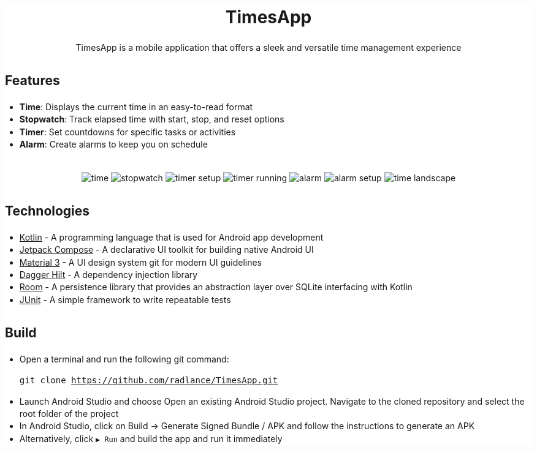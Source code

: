 <div align="center">
  <h1>TimesApp</h1>
  <p>TimesApp is a mobile application that offers a sleek and versatile time management experience</p>
</div>

## Features
- **Time**: Displays the current time in an easy-to-read format
- **Stopwatch**: Track elapsed time with start, stop, and reset options
- **Timer**: Set countdowns for specific tasks or activities
- **Alarm**: Create alarms to keep you on schedule

<div align="center">
    <br/>
      <img src="https://github.com/user-attachments/assets/e6c709bc-e82e-495e-b8a1-223929b3a897" width="30%" alt="time" />
      <img src="https://github.com/user-attachments/assets/2eb89ccd-0644-4980-865e-0e16a91a4ab2" width="30%" alt="stopwatch" />
      <img src="https://github.com/user-attachments/assets/b5347c0e-d6f9-4674-ad95-33df068c873e" width="30%" alt="timer setup" />
      <img src="https://github.com/user-attachments/assets/2ca5c88e-892a-4492-ba69-f35382c7a26c" width="30%" alt="timer running" />
      <img src="https://github.com/user-attachments/assets/0e54057c-dfc0-4f75-991b-1e5a581f647d" width="30%" alt="alarm" />
      <img src="https://github.com/user-attachments/assets/c83b6614-ea18-4df7-864b-04820507aba9" width="30%" alt="alarm setup" />
      <img src="https://github.com/user-attachments/assets/d8fa125c-3791-4192-a449-4e0d631c6c37" width="91%" alt="time landscape" />
</div>

## Technologies

- [Kotlin](https://kotlinlang.org/) - A programming language that is used for Android app development
- [Jetpack Compose](https://developer.android.com/develop/ui/compose) - A declarative UI toolkit for building native Android UI
- [Material 3](https://m3.material.io/) - A UI design system git for modern UI guidelines
- [Dagger Hilt](https://dagger.dev/hilt/) - A dependency injection library
- [Room](https://developer.android.com/training/data-storage/room) - A persistence library that provides an abstraction layer over SQLite interfacing with Kotlin
- [JUnit](https://junit.org/junit4/) - A simple framework to write repeatable tests

## Build

- Open a terminal and run the following git command: <pre>git clone https://github.com/radlance/TimesApp.git </pre>
- Launch Android Studio and choose Open an existing Android Studio project. Navigate to the cloned repository and select the root folder of the project
- In Android Studio, click on Build -> Generate Signed Bundle / APK and follow the instructions to generate an APK
- Alternatively, click `▶ Run` and build the app and run it immediately


